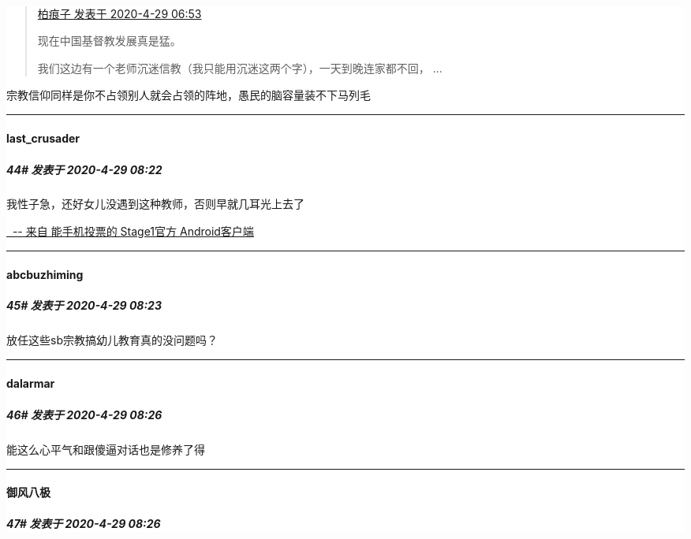 <blockquote><a href="httphttps://bbs.saraba1st.com/2b/forum.php?mod=redirect&amp;goto=findpost&amp;pid=47241956&amp;ptid=1930873" target="_blank">柏痕子 发表于 2020-4-29 06:53</a>

现在中国基督教发展真是猛。

我们这边有一个老师沉迷信教（我只能用沉迷这两个字），一天到晚连家都不回， ...</blockquote>
宗教信仰同样是你不占领别人就会占领的阵地，愚民的脑容量装不下马列毛







*****

####  last_crusader  
##### 44#       发表于 2020-4-29 08:22




我性子急，还好女儿没遇到这种教师，否则早就几耳光上去了

[  -- 来自 能手机投票的 Stage1官方 Android客户端](https://www.coolapk.com/apk/140634)







*****

####  abcbuzhiming  
##### 45#       发表于 2020-4-29 08:23




放任这些sb宗教搞幼儿教育真的没问题吗？







*****

####  dalarmar  
##### 46#       发表于 2020-4-29 08:26




能这么心平气和跟傻逼对话也是修养了得







*****

####  御风八极  
##### 47#       发表于 2020-4-29 08:26
